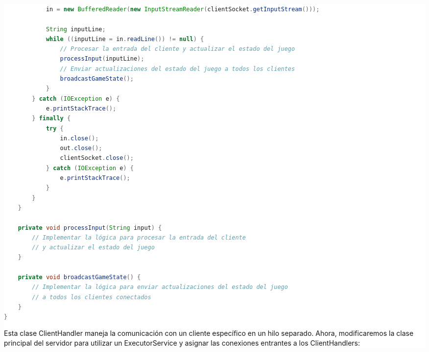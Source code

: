 ```java
            in = new BufferedReader(new InputStreamReader(clientSocket.getInputStream()));

            String inputLine;
            while ((inputLine = in.readLine()) != null) {
                // Procesar la entrada del cliente y actualizar el estado del juego
                processInput(inputLine);
                // Enviar actualizaciones del estado del juego a todos los clientes
                broadcastGameState();
            }
        } catch (IOException e) {
            e.printStackTrace();
        } finally {
            try {
                in.close();
                out.close();
                clientSocket.close();
            } catch (IOException e) {
                e.printStackTrace();
            }
        }
    }

    private void processInput(String input) {
        // Implementar la lógica para procesar la entrada del cliente
        // y actualizar el estado del juego
    }

    private void broadcastGameState() {
        // Implementar la lógica para enviar actualizaciones del estado del juego
        // a todos los clientes conectados
    }
}
```

Esta clase ClientHandler maneja la comunicación con un cliente específico en un hilo separado. Ahora, modificaremos la clase principal del servidor para utilizar un ExecutorService y asignar las conexiones entrantes a los ClientHandlers: